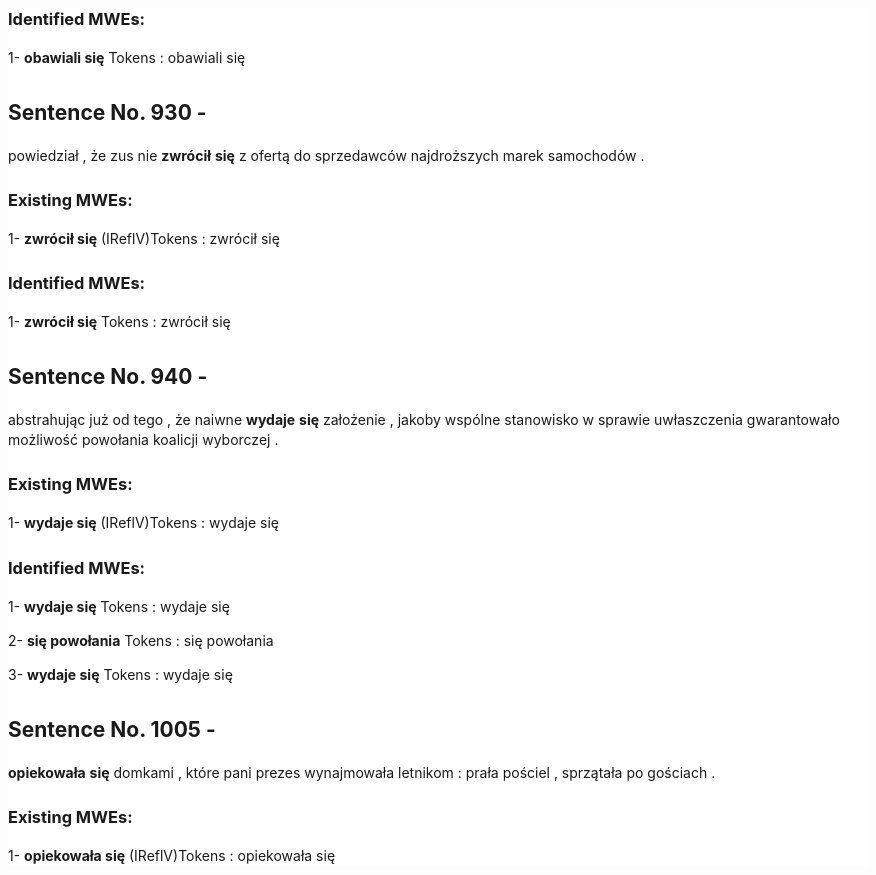 
### Identified MWEs: 
1- **obawiali się** Tokens : 
obawiali
się



## Sentence No. 930 - 
powiedział , że zus nie **zwrócił** **się** z ofertą do sprzedawców najdroższych marek samochodów . 
### Existing MWEs: 
1- **zwrócił się** (IReflV)Tokens : 
zwrócił
się


### Identified MWEs: 
1- **zwrócił się** Tokens : 
zwrócił
się



## Sentence No. 940 - 
abstrahując już od tego , że naiwne **wydaje** **się** założenie , jakoby wspólne stanowisko w sprawie uwłaszczenia gwarantowało możliwość powołania koalicji wyborczej . 
### Existing MWEs: 
1- **wydaje się** (IReflV)Tokens : 
wydaje
się


### Identified MWEs: 
1- **wydaje się** Tokens : 
wydaje
się


2- **się powołania** Tokens : 
się
powołania


3- **wydaje się** Tokens : 
wydaje
się



## Sentence No. 1005 - 
**opiekowała** **się** domkami , które pani prezes wynajmowała letnikom : prała pościel , sprzątała po gościach . 
### Existing MWEs: 
1- **opiekowała się** (IReflV)Tokens : 
opiekowała
się
